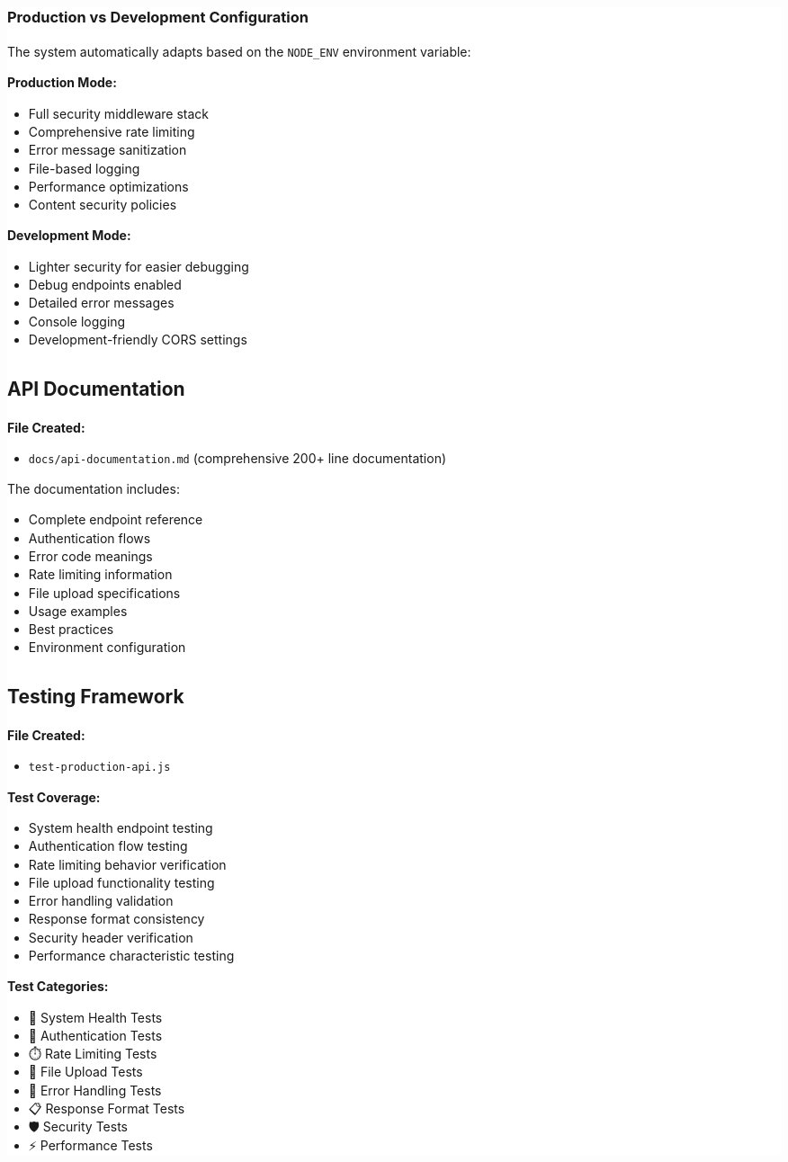 ### Production vs Development Configuration

The system automatically adapts based on the `NODE_ENV` environment variable:

**Production Mode:**
- Full security middleware stack
- Comprehensive rate limiting
- Error message sanitization
- File-based logging
- Performance optimizations
- Content security policies

**Development Mode:**
- Lighter security for easier debugging
- Debug endpoints enabled
- Detailed error messages
- Console logging
- Development-friendly CORS settings

## API Documentation

**File Created:**
- `docs/api-documentation.md` (comprehensive 200+ line documentation)

The documentation includes:
- Complete endpoint reference
- Authentication flows
- Error code meanings
- Rate limiting information
- File upload specifications
- Usage examples
- Best practices
- Environment configuration

## Testing Framework

**File Created:**
- `test-production-api.js`

**Test Coverage:**
- System health endpoint testing
- Authentication flow testing
- Rate limiting behavior verification
- File upload functionality testing
- Error handling validation
- Response format consistency
- Security header verification
- Performance characteristic testing

**Test Categories:**
- 🏥 System Health Tests
- 🔐 Authentication Tests  
- ⏱️ Rate Limiting Tests
- 📁 File Upload Tests
- 🚨 Error Handling Tests
- 📋 Response Format Tests
- 🛡️ Security Tests
- ⚡ Performance Tests
